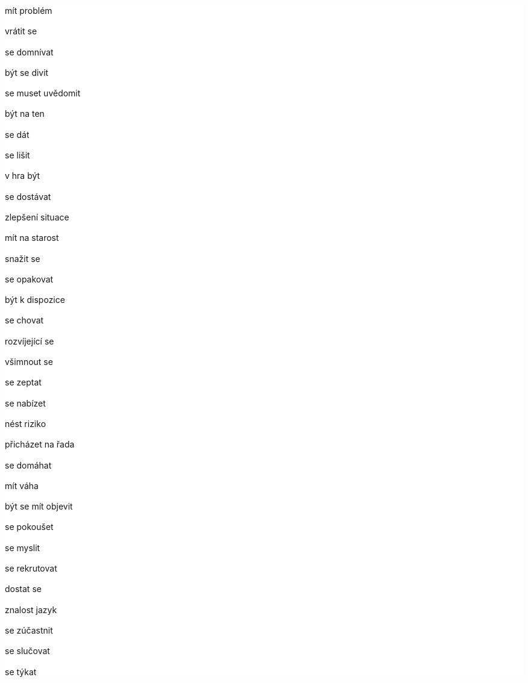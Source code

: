mít problém

vrátit se

se domnívat

být se divit

se muset uvědomit

být na ten

se dát

se lišit

v hra být

se dostávat

zlepšení situace

mít na starost

snažit se

se opakovat

být k dispozice

se chovat

rozvíjející se

všimnout se

se zeptat

se nabízet

nést riziko

přicházet na řada

se domáhat

mít váha

být se mít objevit

se pokoušet

se myslit

se rekrutovat

dostat se

znalost jazyk

se zúčastnit

se slučovat

se týkat
